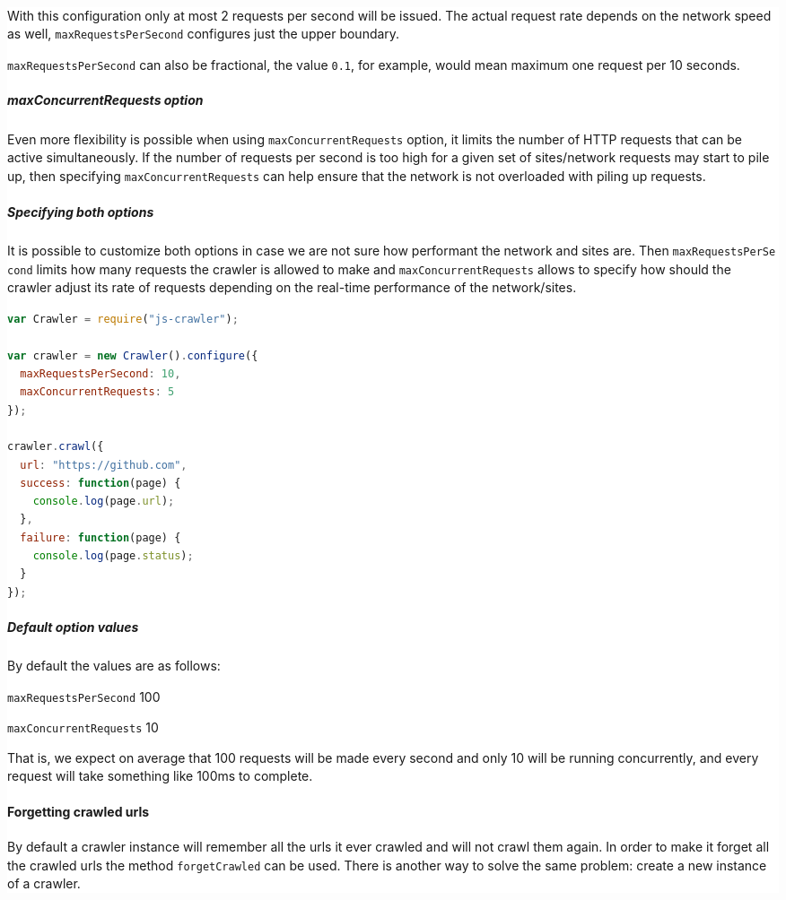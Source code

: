 With this configuration only at most 2 requests per second will be issued. The actual request rate depends on the network speed as well, `maxRequestsPerSecond` configures just the upper boundary.

`maxRequestsPerSecond` can also be fractional, the value `0.1`, for example, would mean maximum one request per 10 seconds.

##### maxConcurrentRequests option

Even more flexibility is possible when using `maxConcurrentRequests` option, it limits the number of HTTP requests that can be active simultaneously.
If the number of requests per second is too high for a given set of sites/network requests may start to pile up, then specifying `maxConcurrentRequests`
can help ensure that the network is not overloaded with piling up requests.

##### Specifying both options

It is possible to customize both options in case we are not sure how performant the network and sites are. Then `maxRequestsPerSecond` limits how many requests the crawler is allowed to make and `maxConcurrentRequests` allows to specify how should the crawler adjust its rate of requests depending on the real-time performance of the network/sites.

```javascript
var Crawler = require("js-crawler");

var crawler = new Crawler().configure({
  maxRequestsPerSecond: 10,
  maxConcurrentRequests: 5
});

crawler.crawl({
  url: "https://github.com",
  success: function(page) {
    console.log(page.url);
  },
  failure: function(page) {
    console.log(page.status);
  }
});
```

##### Default option values

By default the values are as follows:

`maxRequestsPerSecond` 100

`maxConcurrentRequests` 10

That is, we expect on average that 100 requests will be made every second and only 10 will be running concurrently, and every request will take something like 100ms to complete.

#### Forgetting crawled urls

By default a crawler instance will remember all the urls it ever crawled and will not crawl them again. In order to make it forget all the crawled urls the method `forgetCrawled` can be used. There is another way to solve the same problem: create a new instance of a crawler.
